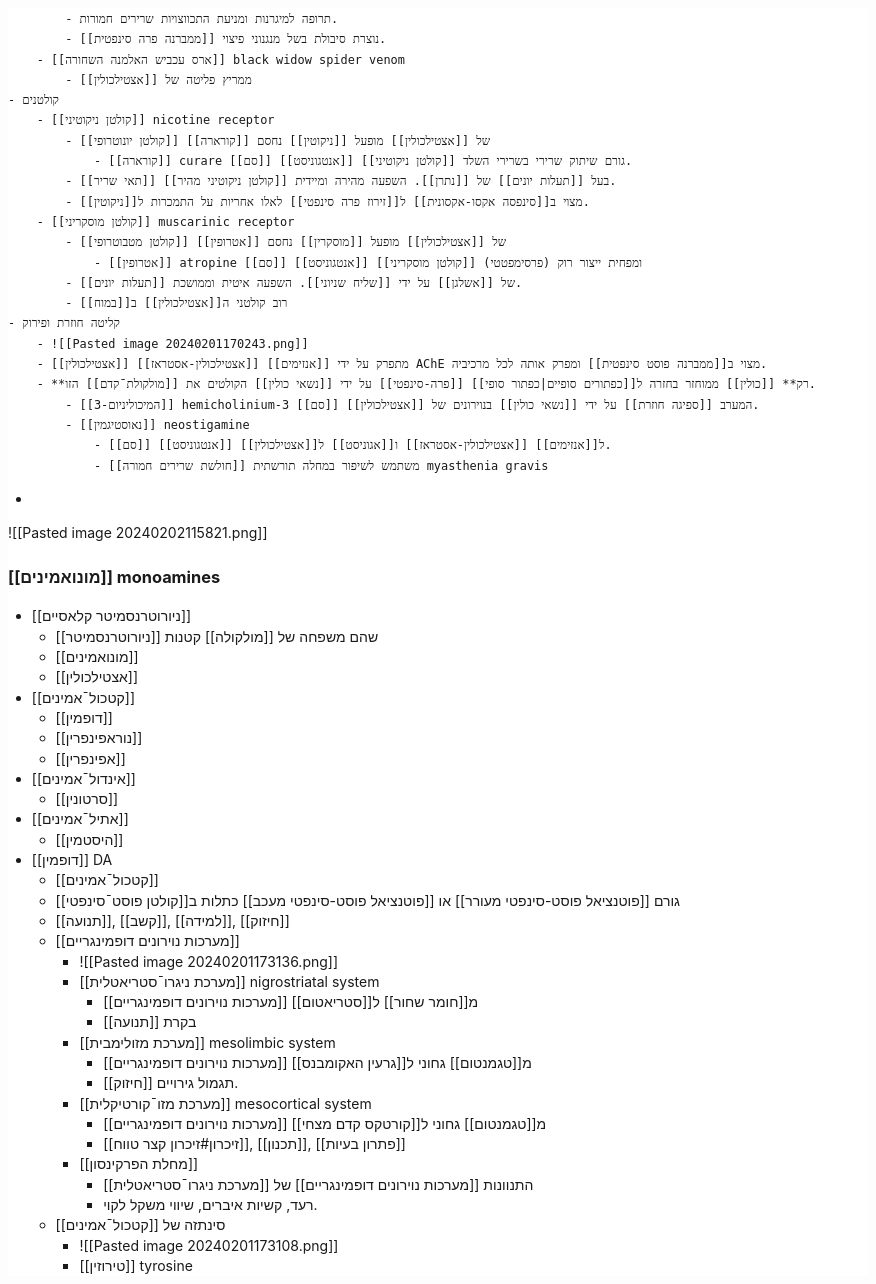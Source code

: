 			- תרופה למיגרנות ומניעת התכווצויות שרירים חמורות.
			- נוצרת סיבולת בשל מנגנוני פיצוי [[ממברנה פרה סינפטית]].
		- [[ארס עכביש האלמנה השחורה]] black widow spider venom
			- ממריץ פליטה של [[אצטילכולין]]
	- קולטנים
		- [[קולטן ניקוטיני]] nicotine receptor
			- [[קולטן יונוטרופי]] של [[אצטילכולין]] מופעל [[ניקוטין]] נחסם [[קורארה]]
				- [[קורארה]] curare [[סם]] [[אנטגוניסט]] [[קולטן ניקוטיני]] גורם שיתוק שרירי בשרירי השלד.
			- [[תאי שריר]] [[קולטן ניקוטיני מהיר]] בעל [[תעלות יונים]] של [[נתרן]]. השפעה מהירה ומיידית.
			- מצוי ב[[סינפסה אקסו-אקסונית]] ל[[זירוז פרה סינפטי]] לאלו אחריות על התמכרות ל[[ניקוטין]].
		- [[קולטן מוסקריני]] muscarinic receptor
			- [[קולטן מטבוטרופי]] של [[אצטילכולין]] מופעל [[מוסקרין]] נחסם [[אטרופין]]
				- [[אטרופין]] atropine [[סם]] [[אנטגוניסט]] [[קולטן מוסקריני]] ומפחית ייצור רוק (פרסימפטטי)
			- [[תעלות יונים]] של [[אשלגן]] על ידי [[שליח שניוני]]. השפעה איטית וממושכת.
			- רוב קולטני ה[[אצטילכולין]] ב[[במוח]]
	- קליטה חוזרת ופירוק
		- ![[Pasted image 20240201170243.png]]
		- [[אצטילכולין]] מתפרק על ידי [[אנזימים]] [[אצטילכולין-אסטראז]] AChE מצוי ב[[ממברנה פוסט סינפטית]] ומפרק אותה לכל מרכיביה.
		- **רק** [[כולין]] ממוחזר בחזרה ל[[כפתורים סופיים|כפתור סופי]] [[פרה-סינפטי]] על ידי [[נשאי כולין]] הקולטים את [[מולקולת¯קדם]] הזו.
			- [[המיכוליניום-3]] hemicholinium-3 [[סם]] המערב [[ספיגה חוזרת]] על ידי [[נשאי כולין]] בנוירונים של [[אצטילכולין]].
			- [[נאוסטיגמין]] neostigamine
				- [[סם]] [[אנטגוניסט]] ל[[אנזימים]] [[אצטילכולין-אסטראז]] ו[[אגוניסט]] ל[[אצטילכולין]].
				- משתמש לשיפור במחלה תורשתית [[חולשת שרירים חמורה]] myasthenia gravis
- 
![[Pasted image 20240202115821.png]]
### [[מונואמינים]] monoamines
- [[ניורוטרנסמיטר קלאסיים]]
	- [[ניורוטרנסמיטר]] שהם משפחה של [[מולקולה]] קטנות
	- [[מונואמינים]]
	- [[אצטילכולין]]
- [[קטכול¯אמינים]]
	- [[דופמין]]
	- [[נוראפינפרין]]
	- [[אפינפרין]]
- [[אינדול¯אמינים]]
	- [[סרטונין]]
- [[אתיל¯אמינים]]
	- [[היסטמין]]
- [[דופמין]] DA
	- [[קטכול¯אמינים]]
	- גורם [[פוטנציאל פוסט-סינפטי מעורר]] או [[פוטנציאל פוסט-סינפטי מעכב]] כתלות ב[[קולטן פוסט¯סינפטי]]
	- [[תנועה]], [[קשב]], [[למידה]], [[חיזוק]]
	- [[מערכות נוירונים דופמינגריים]]
		- ![[Pasted image 20240201173136.png]]
		- [[מערכת ניגרו¯סטריאטלית]] nigrostriatal system
			- [[מערכות נוירונים דופמינגריים]] מ[[חומר שחור]] ל[[סטריאטום]]
			- בקרת [[תנועה]]
		- [[מערכת מזולימבית]] mesolimbic system
			- [[מערכות נוירונים דופמינגריים]] מ[[טגמנטום]] גחוני ל[[גרעין האקומבנס]]
			- [[חיזוק]] תגמול גירויים.
		- [[מערכת מזו¯קורטיקלית]] mesocortical system
			- [[מערכות נוירונים דופמינגריים]] מ[[טגמנטום]] גחוני ל[[קורטקס קדם מצחי]]
			- [[זיכרון#זיכרון קצר טווח]], [[תכנון]], [[פתרון בעיות]]
		- [[מחלת הפרקינסון]]
			- התנוונות [[מערכות נוירונים דופמינגריים]] של [[מערכת ניגרו¯סטריאטלית]]
			- רעד, קשיות איברים, שיווי משקל לקוי.
	- סינתזה של [[קטכול¯אמינים]]
		- ![[Pasted image 20240201173108.png]]
		- [[טירוזין]] tyrosine 